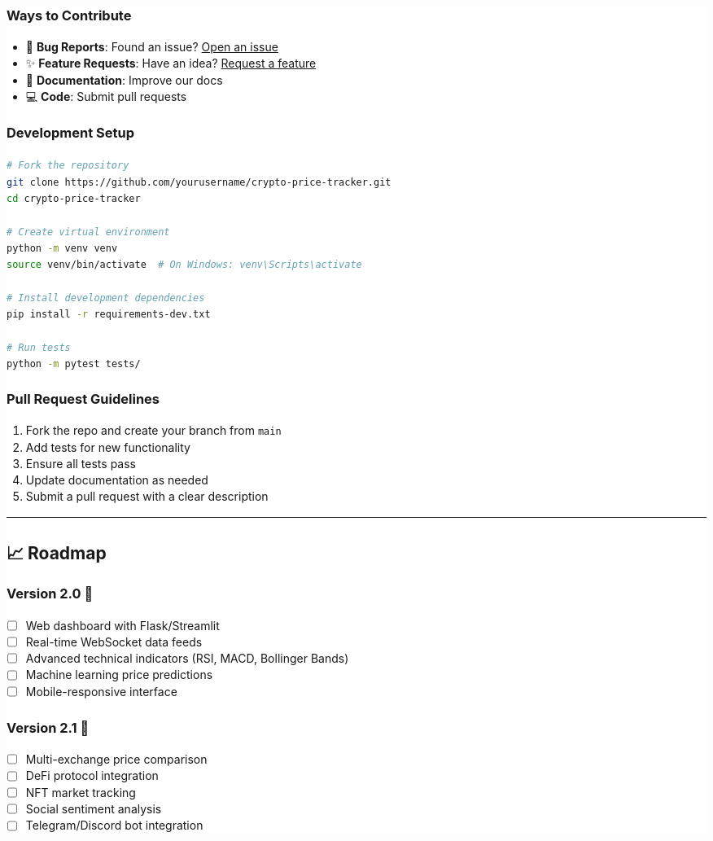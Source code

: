 ### **Ways to Contribute**
- 🐛 **Bug Reports**: Found an issue? [Open an issue](https://github.com/rakshittttt/crypto-price-tracker/issues)
- ✨ **Feature Requests**: Have an idea? [Request a feature](https://github.com/rakshittttt/crypto-price-tracker/issues)
- 📝 **Documentation**: Improve our docs
- 💻 **Code**: Submit pull requests

### **Development Setup**
```bash
# Fork the repository
git clone https://github.com/yourusername/crypto-price-tracker.git
cd crypto-price-tracker

# Create virtual environment
python -m venv venv
source venv/bin/activate  # On Windows: venv\Scripts\activate

# Install development dependencies
pip install -r requirements-dev.txt

# Run tests
python -m pytest tests/
```

### **Pull Request Guidelines**
1. Fork the repo and create your branch from `main`
2. Add tests for new functionality
3. Ensure all tests pass
4. Update documentation as needed
5. Submit a pull request with a clear description

---

## 📈 Roadmap

### **Version 2.0** 🎯
- [ ] Web dashboard with Flask/Streamlit
- [ ] Real-time WebSocket data feeds
- [ ] Advanced technical indicators (RSI, MACD, Bollinger Bands)
- [ ] Machine learning price predictions
- [ ] Mobile-responsive interface

### **Version 2.1** 🚀
- [ ] Multi-exchange price comparison
- [ ] DeFi protocol integration
- [ ] NFT market tracking
- [ ] Social sentiment analysis
- [ ] Telegram/Discord bot integration
